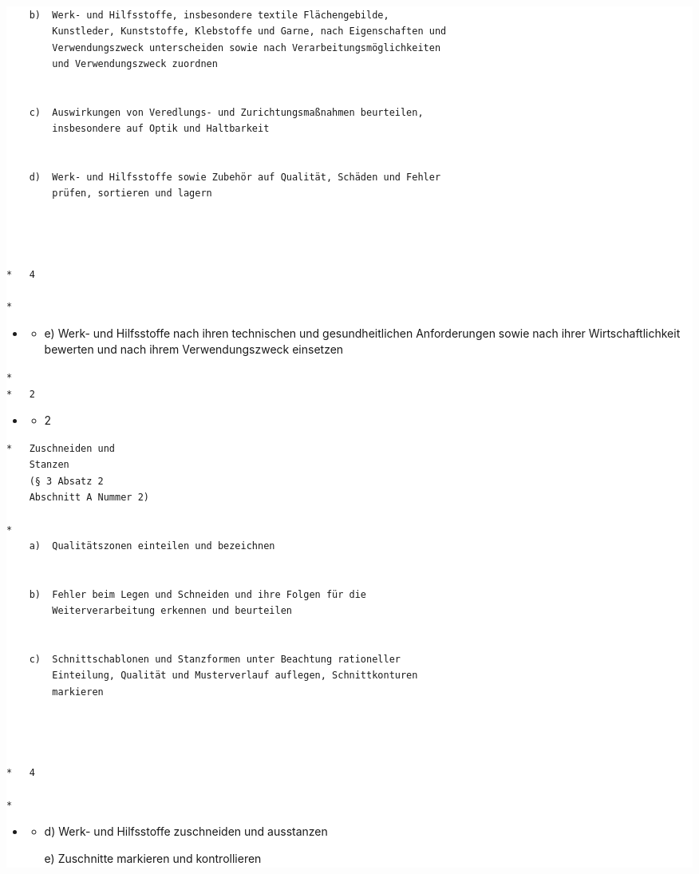 
        b)  Werk- und Hilfsstoffe, insbesondere textile Flächengebilde,
            Kunstleder, Kunststoffe, Klebstoffe und Garne, nach Eigenschaften und
            Verwendungszweck unterscheiden sowie nach Verarbeitungsmöglichkeiten
            und Verwendungszweck zuordnen


        c)  Auswirkungen von Veredlungs- und Zurichtungsmaßnahmen beurteilen,
            insbesondere auf Optik und Haltbarkeit


        d)  Werk- und Hilfsstoffe sowie Zubehör auf Qualität, Schäden und Fehler
            prüfen, sortieren und lagern




    *   4

    *

*    *
        e)  Werk- und Hilfsstoffe nach ihren technischen und gesundheitlichen
            Anforderungen sowie nach ihrer Wirtschaftlichkeit bewerten und nach
            ihrem Verwendungszweck einsetzen




    *
    *   2


*    *   2

    *   Zuschneiden und
        Stanzen
        (§ 3 Absatz 2
        Abschnitt A Nummer 2)

    *
        a)  Qualitätszonen einteilen und bezeichnen


        b)  Fehler beim Legen und Schneiden und ihre Folgen für die
            Weiterverarbeitung erkennen und beurteilen


        c)  Schnittschablonen und Stanzformen unter Beachtung rationeller
            Einteilung, Qualität und Musterverlauf auflegen, Schnittkonturen
            markieren




    *   4

    *

*    *
        d)  Werk- und Hilfsstoffe zuschneiden und ausstanzen


        e)  Zuschnitte markieren und kontrollieren

